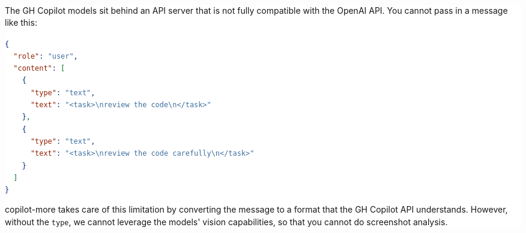 The GH Copilot models sit behind an API server that is not fully compatible with the OpenAI API. You cannot pass in a message like this:

```json
{
  "role": "user",
  "content": [
    {
      "type": "text",
      "text": "<task>\nreview the code\n</task>"
    },
    {
      "type": "text",
      "text": "<task>\nreview the code carefully\n</task>"
    }
  ]
}
```

copilot-more takes care of this limitation by converting the message to a format that the GH Copilot API understands. However, without the `type`, we cannot leverage the models' vision capabilities, so that you cannot do screenshot analysis.
